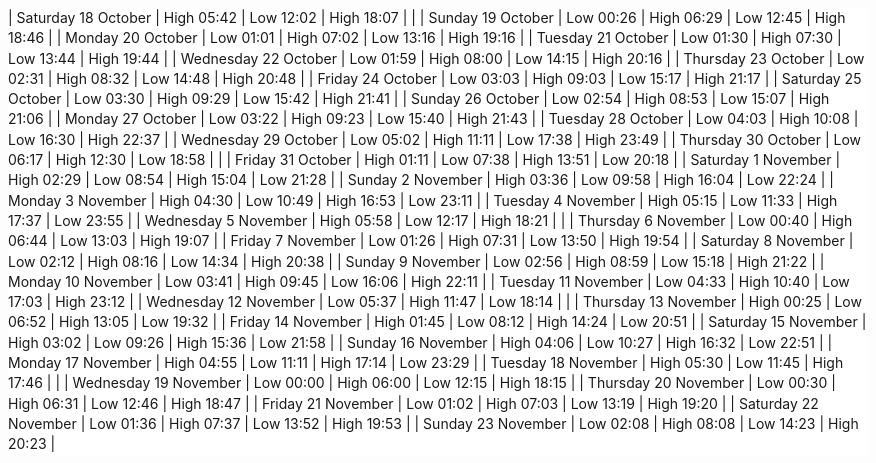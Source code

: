 | Saturday 18 October | High 05:42 | Low 12:02 | High 18:07 |  | 
| Sunday 19 October | Low 00:26 | High 06:29 | Low 12:45 | High 18:46 | 
| Monday 20 October | Low 01:01 | High 07:02 | Low 13:16 | High 19:16 | 
| Tuesday 21 October | Low 01:30 | High 07:30 | Low 13:44 | High 19:44 | 
| Wednesday 22 October | Low 01:59 | High 08:00 | Low 14:15 | High 20:16 | 
| Thursday 23 October | Low 02:31 | High 08:32 | Low 14:48 | High 20:48 | 
| Friday 24 October | Low 03:03 | High 09:03 | Low 15:17 | High 21:17 | 
| Saturday 25 October | Low 03:30 | High 09:29 | Low 15:42 | High 21:41 | 
| Sunday 26 October | Low 02:54 | High 08:53 | Low 15:07 | High 21:06 | 
| Monday 27 October | Low 03:22 | High 09:23 | Low 15:40 | High 21:43 | 
| Tuesday 28 October | Low 04:03 | High 10:08 | Low 16:30 | High 22:37 | 
| Wednesday 29 October | Low 05:02 | High 11:11 | Low 17:38 | High 23:49 | 
| Thursday 30 October | Low 06:17 | High 12:30 | Low 18:58 |  | 
| Friday 31 October | High 01:11 | Low 07:38 | High 13:51 | Low 20:18 | 
| Saturday 1 November | High 02:29 | Low 08:54 | High 15:04 | Low 21:28 | 
| Sunday 2 November | High 03:36 | Low 09:58 | High 16:04 | Low 22:24 | 
| Monday 3 November | High 04:30 | Low 10:49 | High 16:53 | Low 23:11 | 
| Tuesday 4 November | High 05:15 | Low 11:33 | High 17:37 | Low 23:55 | 
| Wednesday 5 November | High 05:58 | Low 12:17 | High 18:21 |  | 
| Thursday 6 November | Low 00:40 | High 06:44 | Low 13:03 | High 19:07 | 
| Friday 7 November | Low 01:26 | High 07:31 | Low 13:50 | High 19:54 | 
| Saturday 8 November | Low 02:12 | High 08:16 | Low 14:34 | High 20:38 | 
| Sunday 9 November | Low 02:56 | High 08:59 | Low 15:18 | High 21:22 | 
| Monday 10 November | Low 03:41 | High 09:45 | Low 16:06 | High 22:11 | 
| Tuesday 11 November | Low 04:33 | High 10:40 | Low 17:03 | High 23:12 | 
| Wednesday 12 November | Low 05:37 | High 11:47 | Low 18:14 |  | 
| Thursday 13 November | High 00:25 | Low 06:52 | High 13:05 | Low 19:32 | 
| Friday 14 November | High 01:45 | Low 08:12 | High 14:24 | Low 20:51 | 
| Saturday 15 November | High 03:02 | Low 09:26 | High 15:36 | Low 21:58 | 
| Sunday 16 November | High 04:06 | Low 10:27 | High 16:32 | Low 22:51 | 
| Monday 17 November | High 04:55 | Low 11:11 | High 17:14 | Low 23:29 | 
| Tuesday 18 November | High 05:30 | Low 11:45 | High 17:46 |  | 
| Wednesday 19 November | Low 00:00 | High 06:00 | Low 12:15 | High 18:15 | 
| Thursday 20 November | Low 00:30 | High 06:31 | Low 12:46 | High 18:47 | 
| Friday 21 November | Low 01:02 | High 07:03 | Low 13:19 | High 19:20 | 
| Saturday 22 November | Low 01:36 | High 07:37 | Low 13:52 | High 19:53 | 
| Sunday 23 November | Low 02:08 | High 08:08 | Low 14:23 | High 20:23 | 